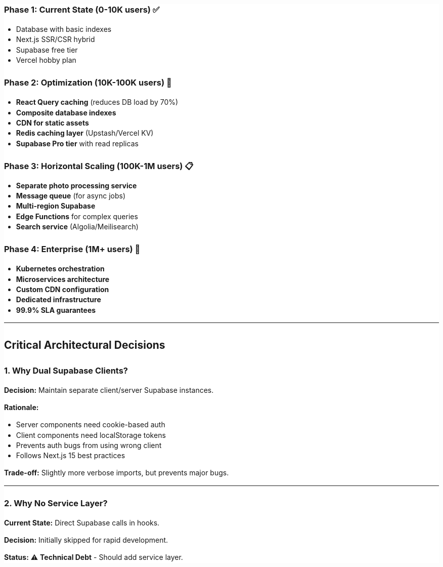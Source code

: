 ### Phase 1: Current State (0-10K users) ✅
- Database with basic indexes
- Next.js SSR/CSR hybrid
- Supabase free tier
- Vercel hobby plan

### Phase 2: Optimization (10K-100K users) 🔄
- **React Query caching** (reduces DB load by 70%)
- **Composite database indexes**
- **CDN for static assets**
- **Redis caching layer** (Upstash/Vercel KV)
- **Supabase Pro tier** with read replicas

### Phase 3: Horizontal Scaling (100K-1M users) 📋
- **Separate photo processing service**
- **Message queue** (for async jobs)
- **Multi-region Supabase**
- **Edge Functions** for complex queries
- **Search service** (Algolia/Meilisearch)

### Phase 4: Enterprise (1M+ users) 🎯
- **Kubernetes orchestration**
- **Microservices architecture**
- **Custom CDN configuration**
- **Dedicated infrastructure**
- **99.9% SLA guarantees**

---

## Critical Architectural Decisions

### 1. Why Dual Supabase Clients?
**Decision:** Maintain separate client/server Supabase instances.

**Rationale:**
- Server components need cookie-based auth
- Client components need localStorage tokens
- Prevents auth bugs from using wrong client
- Follows Next.js 15 best practices

**Trade-off:** Slightly more verbose imports, but prevents major bugs.

---

### 2. Why No Service Layer?
**Current State:** Direct Supabase calls in hooks.

**Decision:** Initially skipped for rapid development.

**Status:** ⚠️ **Technical Debt** - Should add service layer.
